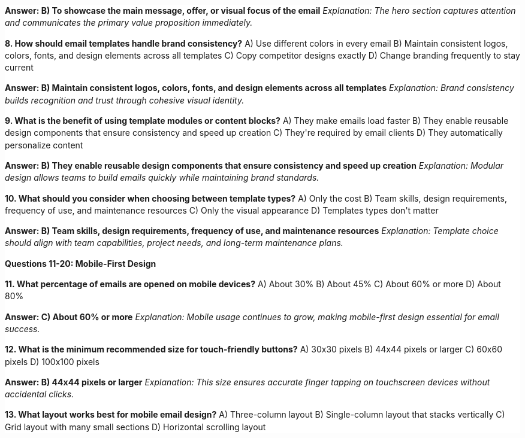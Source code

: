 **Answer: B) To showcase the main message, offer, or visual focus of the email**
*Explanation: The hero section captures attention and communicates the primary value proposition immediately.*

**8. How should email templates handle brand consistency?**
A) Use different colors in every email
B) Maintain consistent logos, colors, fonts, and design elements across all templates
C) Copy competitor designs exactly
D) Change branding frequently to stay current

**Answer: B) Maintain consistent logos, colors, fonts, and design elements across all templates**
*Explanation: Brand consistency builds recognition and trust through cohesive visual identity.*

**9. What is the benefit of using template modules or content blocks?**
A) They make emails load faster
B) They enable reusable design components that ensure consistency and speed up creation
C) They're required by email clients
D) They automatically personalize content

**Answer: B) They enable reusable design components that ensure consistency and speed up creation**
*Explanation: Modular design allows teams to build emails quickly while maintaining brand standards.*

**10. What should you consider when choosing between template types?**
A) Only the cost
B) Team skills, design requirements, frequency of use, and maintenance resources
C) Only the visual appearance
D) Templates types don't matter

**Answer: B) Team skills, design requirements, frequency of use, and maintenance resources**
*Explanation: Template choice should align with team capabilities, project needs, and long-term maintenance plans.*

**Questions 11-20: Mobile-First Design**

**11. What percentage of emails are opened on mobile devices?**
A) About 30%
B) About 45%
C) About 60% or more
D) About 80%

**Answer: C) About 60% or more**
*Explanation: Mobile usage continues to grow, making mobile-first design essential for email success.*

**12. What is the minimum recommended size for touch-friendly buttons?**
A) 30x30 pixels
B) 44x44 pixels or larger
C) 60x60 pixels
D) 100x100 pixels

**Answer: B) 44x44 pixels or larger**
*Explanation: This size ensures accurate finger tapping on touchscreen devices without accidental clicks.*

**13. What layout works best for mobile email design?**
A) Three-column layout
B) Single-column layout that stacks vertically
C) Grid layout with many small sections
D) Horizontal scrolling layout
